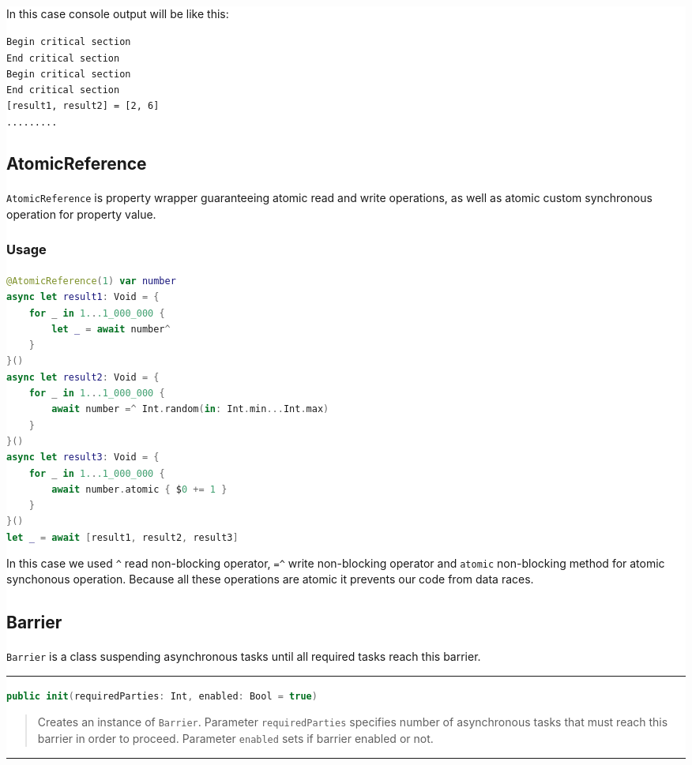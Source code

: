 In this case console output will be like this:

```console
Begin critical section
End critical section
Begin critical section
End critical section
[result1, result2] = [2, 6]
.........
```

## <a id="atomic_reference"></a> AtomicReference ##

`AtomicReference` is property wrapper guaranteeing atomic read and write operations, as well as atomic custom synchronous operation for property value.

### Usage

```swift
@AtomicReference(1) var number
async let result1: Void = {
    for _ in 1...1_000_000 {
        let _ = await number^
    }
}()
async let result2: Void = {
    for _ in 1...1_000_000 {
        await number =^ Int.random(in: Int.min...Int.max)
    }
}()
async let result3: Void = {
    for _ in 1...1_000_000 {
        await number.atomic { $0 += 1 }
    }
}()
let _ = await [result1, result2, result3]
```

In this case we used `^` read non-blocking operator, `=^` write non-blocking operator and `atomic` non-blocking method for atomic synchonous operation. Because all these operations are atomic it prevents our code from data races.

## <a id="barrier"></a> Barrier ##

`Barrier` is a class suspending asynchronous tasks until all required tasks reach this barrier.

---

```swift
public init(requiredParties: Int, enabled: Bool = true)
```
> Creates an instance of `Barrier`. Parameter `requiredParties` specifies number of asynchronous tasks that must reach this barrier in order to proceed. Parameter `enabled` sets if barrier enabled or not.

---